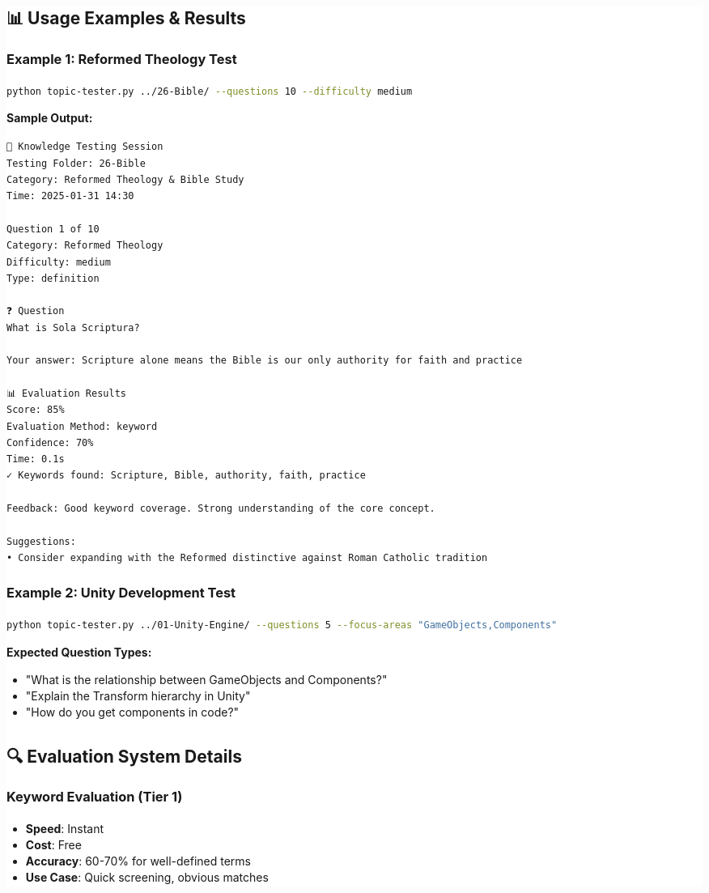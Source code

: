 ## 📊 Usage Examples & Results

### Example 1: Reformed Theology Test
```bash
python topic-tester.py ../26-Bible/ --questions 10 --difficulty medium
```

**Sample Output:**
```
🎯 Knowledge Testing Session
Testing Folder: 26-Bible
Category: Reformed Theology & Bible Study
Time: 2025-01-31 14:30

Question 1 of 10
Category: Reformed Theology
Difficulty: medium
Type: definition

❓ Question
What is Sola Scriptura?

Your answer: Scripture alone means the Bible is our only authority for faith and practice

📊 Evaluation Results
Score: 85%
Evaluation Method: keyword
Confidence: 70%
Time: 0.1s
✓ Keywords found: Scripture, Bible, authority, faith, practice

Feedback: Good keyword coverage. Strong understanding of the core concept.

Suggestions:
• Consider expanding with the Reformed distinctive against Roman Catholic tradition
```

### Example 2: Unity Development Test
```bash
python topic-tester.py ../01-Unity-Engine/ --questions 5 --focus-areas "GameObjects,Components"
```

**Expected Question Types:**
- "What is the relationship between GameObjects and Components?"
- "Explain the Transform hierarchy in Unity"
- "How do you get components in code?"

## 🔍 Evaluation System Details

### Keyword Evaluation (Tier 1)
- **Speed**: Instant
- **Cost**: Free
- **Accuracy**: 60-70% for well-defined terms
- **Use Case**: Quick screening, obvious matches
